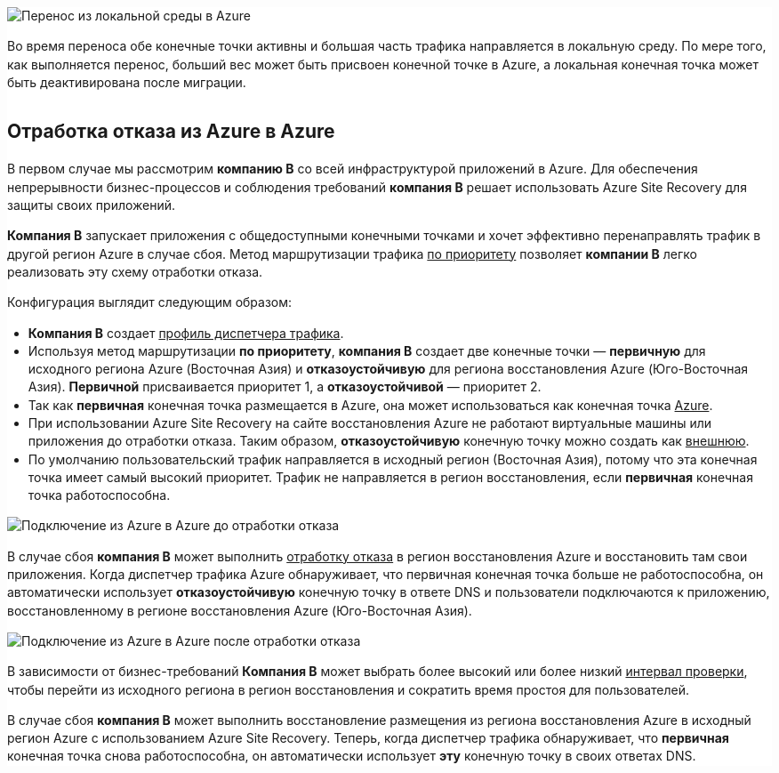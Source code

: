 ![Перенос из локальной среды в Azure](./media/concepts-traffic-manager-with-site-recovery/on-premises-migration.png)

Во время переноса обе конечные точки активны и большая часть трафика направляется в локальную среду. По мере того, как выполняется перенос, больший вес может быть присвоен конечной точке в Azure, а локальная конечная точка может быть деактивирована после миграции.

## <a name="azure-to-azure-failover"></a>Отработка отказа из Azure в Azure

В первом случае мы рассмотрим **компанию В** со всей инфраструктурой приложений в Azure. Для обеспечения непрерывности бизнес-процессов и соблюдения требований **компания В** решает использовать Azure Site Recovery для защиты своих приложений.

**Компания В** запускает приложения с общедоступными конечными точками и хочет эффективно перенаправлять трафик в другой регион Azure в случае сбоя. Метод маршрутизации трафика [по приоритету](../traffic-manager/traffic-manager-configure-priority-routing-method.md) позволяет **компании В** легко реализовать эту схему отработки отказа.

Конфигурация выглядит следующим образом:
- **Компания В** создает [профиль диспетчера трафика](../traffic-manager/traffic-manager-create-profile.md).
- Используя метод маршрутизации **по приоритету**, **компания В** создает две конечные точки — **первичную** для исходного региона Azure (Восточная Азия) и **отказоустойчивую** для региона восстановления Azure (Юго-Восточная Азия). **Первичной** присваивается приоритет 1, а **отказоустойчивой** — приоритет 2.
- Так как **первичная** конечная точка размещается в Azure, она может использоваться как конечная точка [Azure](../traffic-manager/traffic-manager-endpoint-types.md#azure-endpoints).
- При использовании Azure Site Recovery на сайте восстановления Azure не работают виртуальные машины или приложения до отработки отказа. Таким образом, **отказоустойчивую** конечную точку можно создать как [внешнюю](../traffic-manager/traffic-manager-endpoint-types.md#external-endpoints).
- По умолчанию пользовательский трафик направляется в исходный регион (Восточная Азия), потому что эта конечная точка имеет самый высокий приоритет. Трафик не направляется в регион восстановления, если **первичная** конечная точка работоспособна.

![Подключение из Azure в Azure до отработки отказа](./media/concepts-traffic-manager-with-site-recovery/azure-failover-before.png)

В случае сбоя **компания В** может выполнить [отработку отказа](azure-to-azure-tutorial-failover-failback.md) в регион восстановления Azure и восстановить там свои приложения. Когда диспетчер трафика Azure обнаруживает, что первичная конечная точка больше не работоспособна, он автоматически использует **отказоустойчивую** конечную точку в ответе DNS и пользователи подключаются к приложению, восстановленному в регионе восстановления Azure (Юго-Восточная Азия).

![Подключение из Azure в Azure после отработки отказа](./media/concepts-traffic-manager-with-site-recovery/azure-failover-after.png)

В зависимости от бизнес-требований **Компания В** может выбрать более высокий или более низкий [интервал проверки](../traffic-manager/traffic-manager-monitoring.md), чтобы перейти из исходного региона в регион восстановления и сократить время простоя для пользователей.

В случае сбоя **компания В** может выполнить восстановление размещения из региона восстановления Azure в исходный регион Azure с использованием Azure Site Recovery. Теперь, когда диспетчер трафика обнаруживает, что **первичная** конечная точка снова работоспособна, он автоматически использует **эту** конечную точку в своих ответах DNS.
